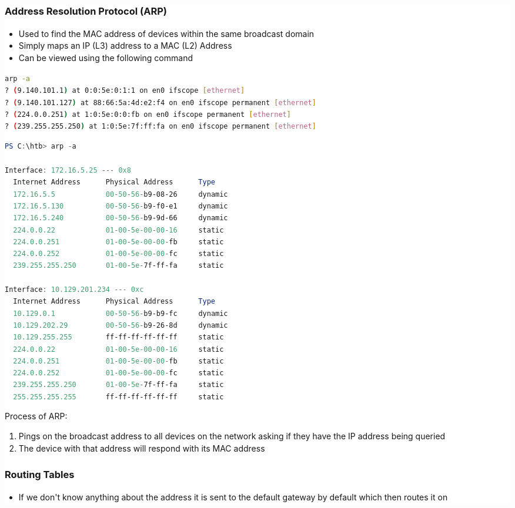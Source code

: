 ### Address Resolution Protocol (ARP)
- Used to find the MAC address of devices within the same broadcast domain
- Simply maps an IP (L3) address to a MAC (L2) Address
- Can be viewed using the following command
```bash
arp -a
? (9.140.101.1) at 0:0:5e:0:1:1 on en0 ifscope [ethernet]
? (9.140.101.127) at 88:66:5a:4d:e2:f4 on en0 ifscope permanent [ethernet]
? (224.0.0.251) at 1:0:5e:0:0:fb on en0 ifscope permanent [ethernet]
? (239.255.255.250) at 1:0:5e:7f:ff:fa on en0 ifscope permanent [ethernet]
```
```PowerShell
PS C:\htb> arp -a

Interface: 172.16.5.25 --- 0x8
  Internet Address      Physical Address      Type
  172.16.5.5            00-50-56-b9-08-26     dynamic
  172.16.5.130          00-50-56-b9-f0-e1     dynamic
  172.16.5.240          00-50-56-b9-9d-66     dynamic
  224.0.0.22            01-00-5e-00-00-16     static
  224.0.0.251           01-00-5e-00-00-fb     static
  224.0.0.252           01-00-5e-00-00-fc     static
  239.255.255.250       01-00-5e-7f-ff-fa     static

Interface: 10.129.201.234 --- 0xc
  Internet Address      Physical Address      Type
  10.129.0.1            00-50-56-b9-b9-fc     dynamic
  10.129.202.29         00-50-56-b9-26-8d     dynamic
  10.129.255.255        ff-ff-ff-ff-ff-ff     static
  224.0.0.22            01-00-5e-00-00-16     static
  224.0.0.251           01-00-5e-00-00-fb     static
  224.0.0.252           01-00-5e-00-00-fc     static
  239.255.255.250       01-00-5e-7f-ff-fa     static
  255.255.255.255       ff-ff-ff-ff-ff-ff     static
```

Process of ARP:
1. Pings on the broadcast address to all devices on the network asking if they have the IP address being queried
2. The device with that address will respond with its MAC address

### Routing Tables
- If we don't know anything about the address it is sent to the default gateway by default which then routes it on